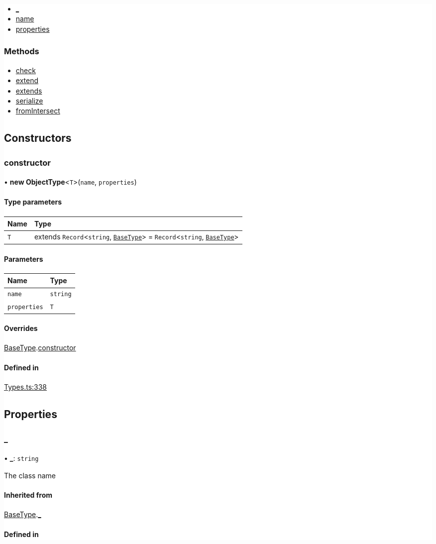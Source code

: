 - [\_](Types.ObjectType.md#_)
- [name](Types.ObjectType.md#name)
- [properties](Types.ObjectType.md#properties)

### Methods

- [check](Types.ObjectType.md#check)
- [extend](Types.ObjectType.md#extend)
- [extends](Types.ObjectType.md#extends)
- [serialize](Types.ObjectType.md#serialize)
- [fromIntersect](Types.ObjectType.md#fromintersect)

## Constructors

### constructor

• **new ObjectType**<`T`\>(`name`, `properties`)

#### Type parameters

| Name | Type |
| :------ | :------ |
| `T` | extends `Record`<`string`, [`BaseType`](Types.BaseType.md)\> = `Record`<`string`, [`BaseType`](Types.BaseType.md)\> |

#### Parameters

| Name | Type |
| :------ | :------ |
| `name` | `string` |
| `properties` | `T` |

#### Overrides

[BaseType](Types.BaseType.md).[constructor](Types.BaseType.md#constructor)

#### Defined in

[Types.ts:338](https://github.com/flowi-dev/core/blob/2e969af/src/classes/Types.ts#L338)

## Properties

### \_

• **\_**: `string`

The class name

#### Inherited from

[BaseType](Types.BaseType.md).[_](Types.BaseType.md#_)

#### Defined in
